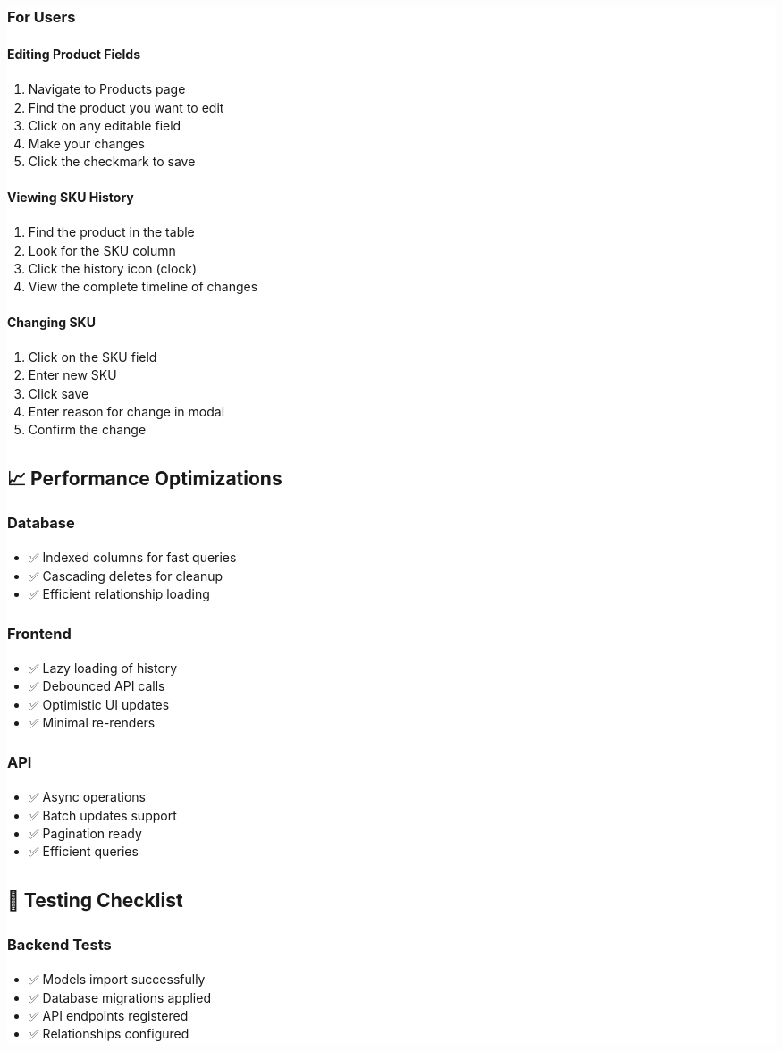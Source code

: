 ### For Users

#### Editing Product Fields
1. Navigate to Products page
2. Find the product you want to edit
3. Click on any editable field
4. Make your changes
5. Click the checkmark to save

#### Viewing SKU History
1. Find the product in the table
2. Look for the SKU column
3. Click the history icon (clock)
4. View the complete timeline of changes

#### Changing SKU
1. Click on the SKU field
2. Enter new SKU
3. Click save
4. Enter reason for change in modal
5. Confirm the change

## 📈 Performance Optimizations

### Database
- ✅ Indexed columns for fast queries
- ✅ Cascading deletes for cleanup
- ✅ Efficient relationship loading

### Frontend
- ✅ Lazy loading of history
- ✅ Debounced API calls
- ✅ Optimistic UI updates
- ✅ Minimal re-renders

### API
- ✅ Async operations
- ✅ Batch updates support
- ✅ Pagination ready
- ✅ Efficient queries

## 🧪 Testing Checklist

### Backend Tests
- ✅ Models import successfully
- ✅ Database migrations applied
- ✅ API endpoints registered
- ✅ Relationships configured
